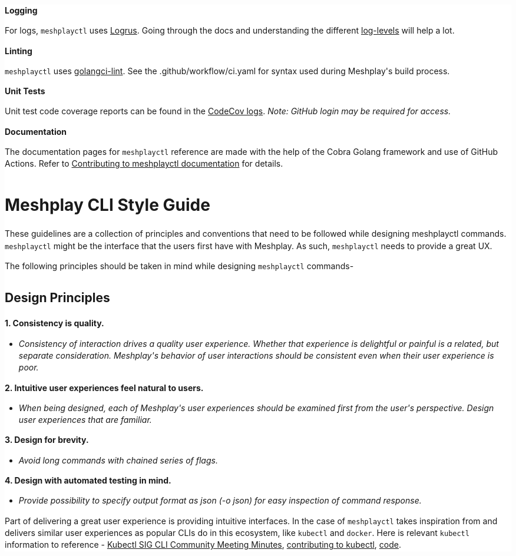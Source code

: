 **Logging**

For logs, `meshplayctl` uses [Logrus](https://github.com/sirupsen/logrus). Going through the docs and understanding the different [log-levels](https://github.com/sirupsen/logrus#level-logging) will help a lot.

**Linting**

`meshplayctl` uses [golangci-lint](https://github.com/golangci/golangci-lint). See the .github/workflow/ci.yaml for syntax used during Meshplay's build process.

**Unit Tests**

Unit test code coverage reports can be found in the [CodeCov logs](https://app.codecov.io/gh/khulnasoft/meshplay/). _Note: GitHub login may be required for access._

**Documentation**

The documentation pages for `meshplayctl` reference are made with the help of the Cobra Golang framework and use of GitHub Actions. Refer to [Contributing to meshplayctl documentation](#contributing-to-meshplayctl-documentation) for details.

# Meshplay CLI Style Guide

These guidelines are a collection of principles and conventions that need to be followed while designing meshplayctl commands. `meshplayctl` might be the interface that the users first have with Meshplay. As such, `meshplayctl` needs to provide a great UX.

The following principles should be taken in mind while designing `meshplayctl` commands-

## Design Principles

**1. Consistency is quality.**

- _Consistency of interaction drives a quality user experience. Whether that experience is delightful or painful is a related, but separate consideration. Meshplay's behavior of user interactions should be consistent even when their user experience is poor._

**2. Intuitive user experiences feel natural to users.**

- _When being designed, each of Meshplay's user experiences should be examined first from the user's perspective. Design user experiences that are familiar._

**3. Design for brevity.**

- _Avoid long commands with chained series of flags._

**4. Design with automated testing in mind.**

- _Provide possibility to specify output format as json (-o json) for easy inspection of command response._

Part of delivering a great user experience is providing intuitive interfaces. In the case of `meshplayctl` takes inspiration from and delivers similar user experiences as popular CLIs do in this ecosystem, like `kubectl` and `docker`. Here is relevant `kubectl` information to reference - [Kubectl SIG CLI Community Meeting Minutes](https://docs.google.com/document/u/2/d/1r0YElcXt6G5mOWxwZiXgGu_X6he3F--wKwg-9UBc29I/edit#), [contributing to kubectl](https://github.com/kubernetes/community/blob/master/sig-cli/CONTRIBUTING.md), [code](https://github.com/kubernetes/kubernetes/tree/master/pkg/kubectl/cmd/config).
